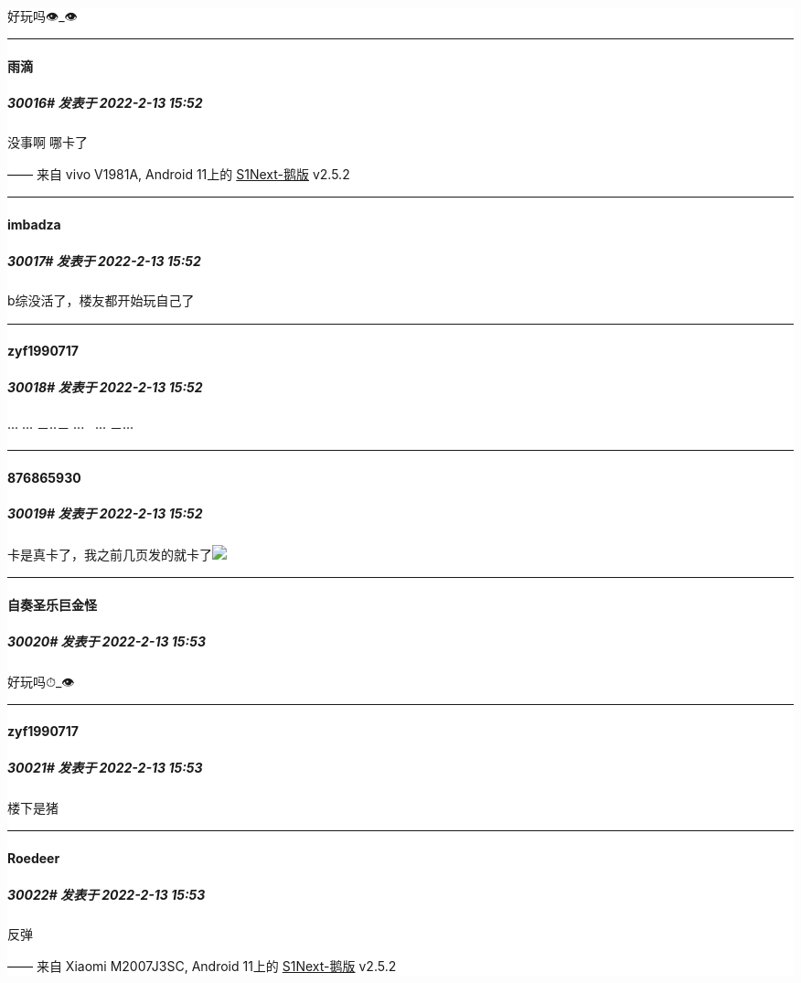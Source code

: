 好玩吗👁️_👁️

*****

####  雨滴  
##### 30016#       发表于 2022-2-13 15:52

没事啊 哪卡了

—— 来自 vivo V1981A, Android 11上的 [S1Next-鹅版](https://github.com/ykrank/S1-Next/releases) v2.5.2

*****

####  imbadza  
##### 30017#       发表于 2022-2-13 15:52

b综没活了，楼友都开始玩自己了

*****

####  zyf1990717  
##### 30018#       发表于 2022-2-13 15:52

··· ··· －··－ ···   ··· －···   

*****

####  876865930  
##### 30019#       发表于 2022-2-13 15:52

卡是真卡了，我之前几页发的就卡了<img src="https://static.saraba1st.com/image/smiley/face2017/009.gif" referrerpolicy="no-referrer">

*****

####  自奏圣乐巨金怪  
##### 30020#       发表于 2022-2-13 15:53

好玩吗⏱_👁️

*****

####  zyf1990717  
##### 30021#       发表于 2022-2-13 15:53

楼下是猪

*****

####  Roedeer  
##### 30022#       发表于 2022-2-13 15:53

反弹

—— 来自 Xiaomi M2007J3SC, Android 11上的 [S1Next-鹅版](https://github.com/ykrank/S1-Next/releases) v2.5.2
